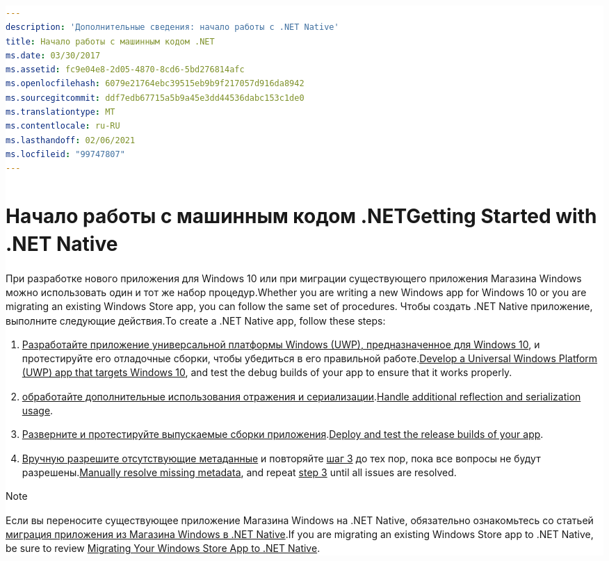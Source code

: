 ```yaml
---
description: 'Дополнительные сведения: начало работы с .NET Native'
title: Начало работы с машинным кодом .NET
ms.date: 03/30/2017
ms.assetid: fc9e04e8-2d05-4870-8cd6-5bd276814afc
ms.openlocfilehash: 6079e21764ebc39515eb9b9f217057d916da8942
ms.sourcegitcommit: ddf7edb67715a5b9a45e3dd44536dabc153c1de0
ms.translationtype: MT
ms.contentlocale: ru-RU
ms.lasthandoff: 02/06/2021
ms.locfileid: "99747807"
---
```

# <a name="getting-started-with-net-native"></a><span data-ttu-id="1820c-103">Начало работы с машинным кодом .NET</span><span class="sxs-lookup"><span data-stu-id="1820c-103">Getting Started with .NET Native</span></span>

<span data-ttu-id="1820c-104">При разработке нового приложения для Windows 10 или при миграции существующего приложения Магазина Windows можно использовать один и тот же набор процедур.</span><span class="sxs-lookup"><span data-stu-id="1820c-104">Whether you are writing a new Windows app for Windows 10 or you are migrating an existing Windows Store app, you can follow the same set of procedures.</span></span> <span data-ttu-id="1820c-105">Чтобы создать .NET Native приложение, выполните следующие действия.</span><span class="sxs-lookup"><span data-stu-id="1820c-105">To create a .NET Native app, follow these steps:</span></span>

1. <span data-ttu-id="1820c-106">[Разработайте приложение универсальной платформы Windows (UWP), предназначенное для Windows 10](#Step1), и протестируйте его отладочные сборки, чтобы убедиться в его правильной работе.</span><span class="sxs-lookup"><span data-stu-id="1820c-106">[Develop a Universal Windows Platform (UWP) app that targets Windows 10](#Step1), and test the debug builds of your app to ensure that it works properly.</span></span>

2. <span data-ttu-id="1820c-107">[обработайте дополнительные использования отражения и сериализации](#Step2).</span><span class="sxs-lookup"><span data-stu-id="1820c-107">[Handle additional reflection and serialization usage](#Step2).</span></span>

3. <span data-ttu-id="1820c-108">[Разверните и протестируйте выпускаемые сборки приложения](#Step3).</span><span class="sxs-lookup"><span data-stu-id="1820c-108">[Deploy and test the release builds of your app](#Step3).</span></span>

4. <span data-ttu-id="1820c-109">[Вручную разрешите отсутствующие метаданные](#Step4) и повторяйте [шаг 3](#Step3) до тех пор, пока все вопросы не будут разрешены.</span><span class="sxs-lookup"><span data-stu-id="1820c-109">[Manually resolve missing metadata](#Step4), and repeat [step 3](#Step3) until all issues are resolved.</span></span>

> [!NOTE]
> <span data-ttu-id="1820c-110">Если вы переносите существующее приложение Магазина Windows на .NET Native, обязательно ознакомьтесь со статьей [миграция приложения из Магазина Windows в .NET Native](migrating-your-windows-store-app-to-net-native.md).</span><span class="sxs-lookup"><span data-stu-id="1820c-110">If you are migrating an existing Windows Store app to .NET Native, be sure to review [Migrating Your Windows Store App to .NET Native](migrating-your-windows-store-app-to-net-native.md).</span></span>
